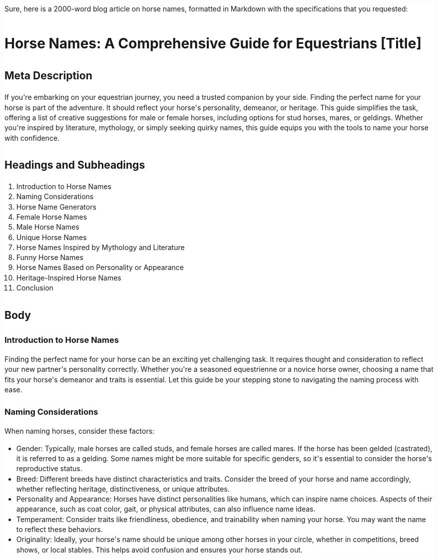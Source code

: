 Sure, here is a 2000-word blog article on horse names, formatted in Markdown with the specifications that you requested:

# Horse Names: A Comprehensive Guide for Equestrians [Title]

## Meta Description

If you're embarking on your equestrian journey, you need a trusted companion by your side. Finding the perfect name for your horse is part of the adventure. It should reflect your horse's personality, demeanor, or heritage. This guide simplifies the task, offering a list of creative suggestions for male or female horses, including options for stud horses, mares, or geldings. Whether you're inspired by literature, mythology, or simply seeking quirky names, this guide equips you with the tools to name your horse with confidence.

## Headings and Subheadings

1. Introduction to Horse Names
1. Naming Considerations
1. Horse Name Generators
1. Female Horse Names
1. Male Horse Names
1. Unique Horse Names
1. Horse Names Inspired by Mythology and Literature
1. Funny Horse Names
1. Horse Names Based on Personality or Appearance
1. Heritage-Inspired Horse Names
1. Conclusion

## Body

### Introduction to Horse Names

Finding the perfect name for your horse can be an exciting yet challenging task. It requires thought and consideration to reflect your new partner's personality correctly. Whether you're a seasoned equestrienne or a novice horse owner, choosing a name that fits your horse's demeanor and traits is essential. Let this guide be your stepping stone to navigating the naming process with ease.

### Naming Considerations

When naming horses, consider these factors:
- Gender: Typically, male horses are called studs, and female horses are called mares. If the horse has been gelded (castrated), it is referred to as a gelding. Some names might be more suitable for specific genders, so it's essential to consider the horse's reproductive status.
- Breed: Different breeds have distinct characteristics and traits. Consider the breed of your horse and name accordingly, whether reflecting heritage, distinctiveness, or unique attributes.
- Personality and Appearance: Horses have distinct personalities like humans, which can inspire name choices. Aspects of their appearance, such as coat color, gait, or physical attributes, can also influence name ideas.
- Temperament: Consider traits like friendliness, obedience, and trainability when naming your horse. You may want the name to reflect these behaviors.
- Originality: Ideally, your horse's name should be unique among other horses in your circle, whether in competitions, breed shows, or local stables. This helps avoid confusion and ensures your horse stands out.
